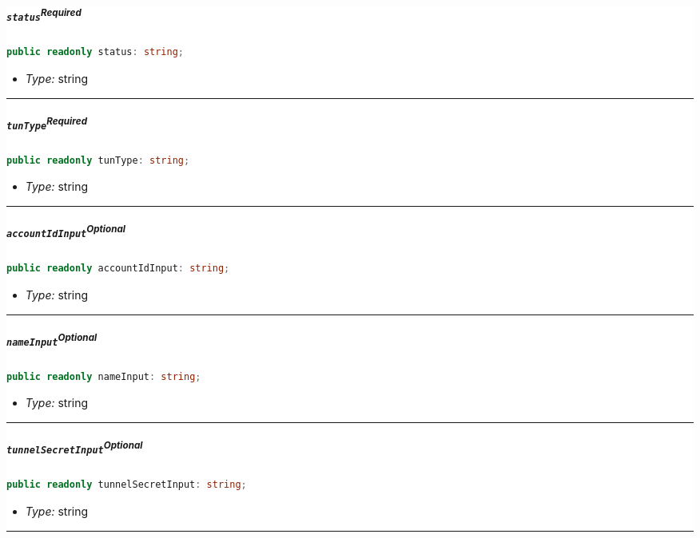 ##### `status`<sup>Required</sup> <a name="status" id="@cdktf/provider-cloudflare.zeroTrustTunnelWarpConnector.ZeroTrustTunnelWarpConnector.property.status"></a>

```typescript
public readonly status: string;
```

- *Type:* string

---

##### `tunType`<sup>Required</sup> <a name="tunType" id="@cdktf/provider-cloudflare.zeroTrustTunnelWarpConnector.ZeroTrustTunnelWarpConnector.property.tunType"></a>

```typescript
public readonly tunType: string;
```

- *Type:* string

---

##### `accountIdInput`<sup>Optional</sup> <a name="accountIdInput" id="@cdktf/provider-cloudflare.zeroTrustTunnelWarpConnector.ZeroTrustTunnelWarpConnector.property.accountIdInput"></a>

```typescript
public readonly accountIdInput: string;
```

- *Type:* string

---

##### `nameInput`<sup>Optional</sup> <a name="nameInput" id="@cdktf/provider-cloudflare.zeroTrustTunnelWarpConnector.ZeroTrustTunnelWarpConnector.property.nameInput"></a>

```typescript
public readonly nameInput: string;
```

- *Type:* string

---

##### `tunnelSecretInput`<sup>Optional</sup> <a name="tunnelSecretInput" id="@cdktf/provider-cloudflare.zeroTrustTunnelWarpConnector.ZeroTrustTunnelWarpConnector.property.tunnelSecretInput"></a>

```typescript
public readonly tunnelSecretInput: string;
```

- *Type:* string

---